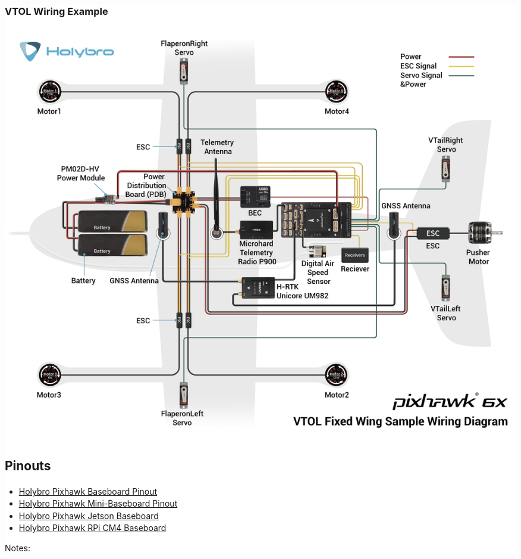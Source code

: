 ### VTOL Wiring Example

![Pixhawk 6X Pro VTOL Fixed wing Wiring Overview](../../assets/flight_controller/pixhawk6x_pro/pixhawk6x_pro_wiring_diagram_vtol.webp)

## Pinouts

- [Holybro Pixhawk Baseboard Pinout](https://docs.holybro.com/autopilot/pixhawk-6x/pixhawk-baseboard-pinout)
- [Holybro Pixhawk Mini-Baseboard Pinout](https://docs.holybro.com/autopilot/pixhawk-6x/pixhawk-mini-baseboard-pinout)
- [Holybro Pixhawk Jetson Baseboard](https://docs.holybro.com/autopilot/pixhawk-baseboards/pixhawk-jetson-baseboard)
- [Holybro Pixhawk RPi CM4 Baseboard](https://docs.holybro.com/autopilot/pixhawk-baseboards/pixhawk-rpi-cm4-baseboard)

Notes:
